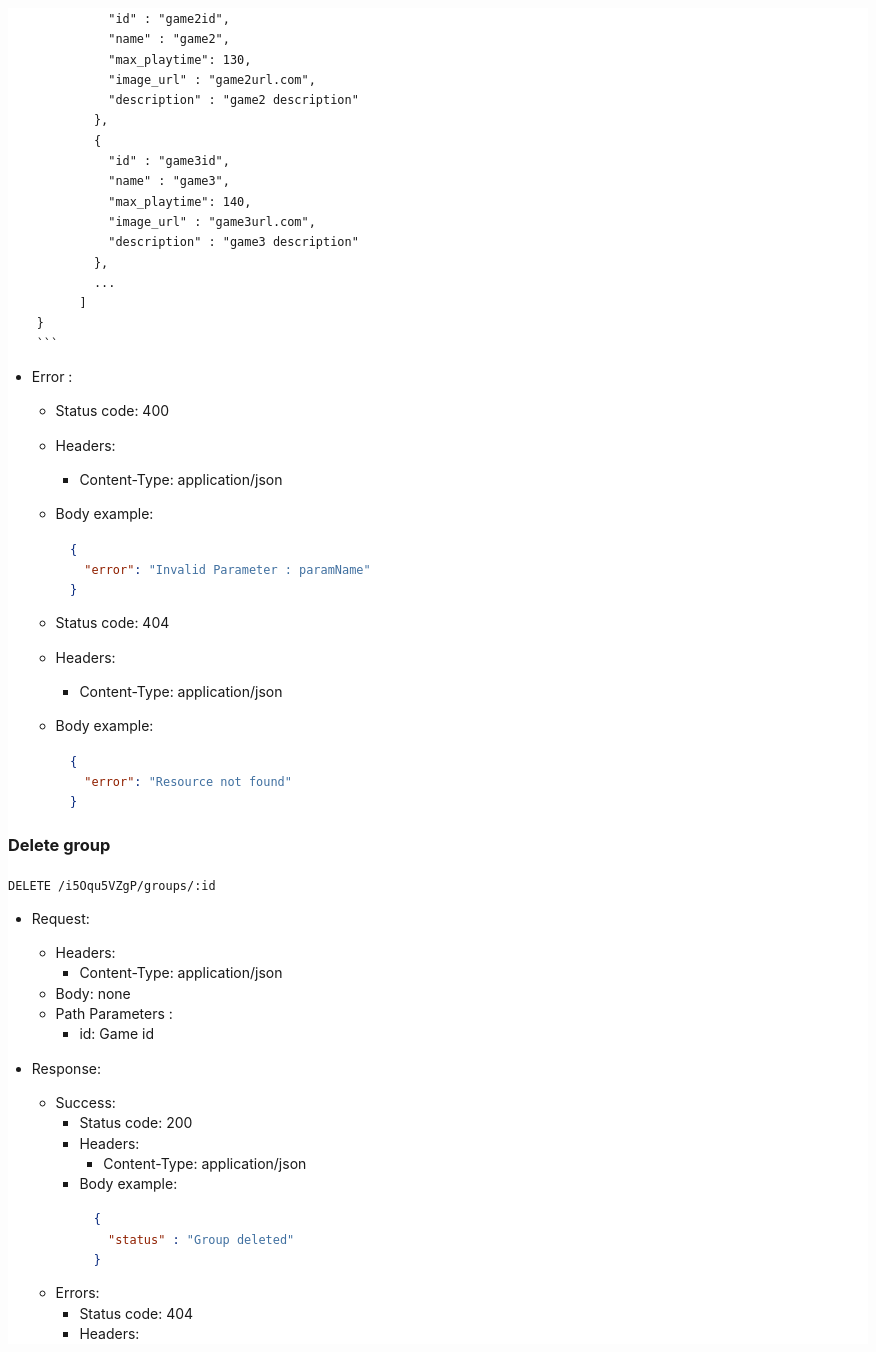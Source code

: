                   "id" : "game2id",
                  "name" : "game2",
                  "max_playtime": 130,
                  "image_url" : "game2url.com",
                  "description" : "game2 description"
                },
                {
                  "id" : "game3id",
                  "name" : "game3",
                  "max_playtime": 140,
                  "image_url" : "game3url.com",
                  "description" : "game3 description"
                },
                ...
              ]
        }
        ```
  - Error :
    - Status code: 400
    - Headers:
      - Content-Type: application/json
    - Body example:
      ```json
        {
          "error": "Invalid Parameter : paramName"
        }
      ```
           
    - Status code: 404
    - Headers:
      - Content-Type: application/json
    - Body example:
      ```json
        {
          "error": "Resource not found"
        }
      ```

### Delete group 

```http
DELETE /i5Oqu5VZgP/groups/:id
```

- Request:
  - Headers:
      - Content-Type: application/json
  - Body: none
  - Path Parameters :
    - id: Game id

- Response:
  - Success:
    - Status code: 200
    - Headers:
      - Content-Type: application/json
    - Body example:
      ```json
        {
          "status" : "Group deleted"
        }
      ```
  - Errors:
    - Status code: 404
    - Headers:
